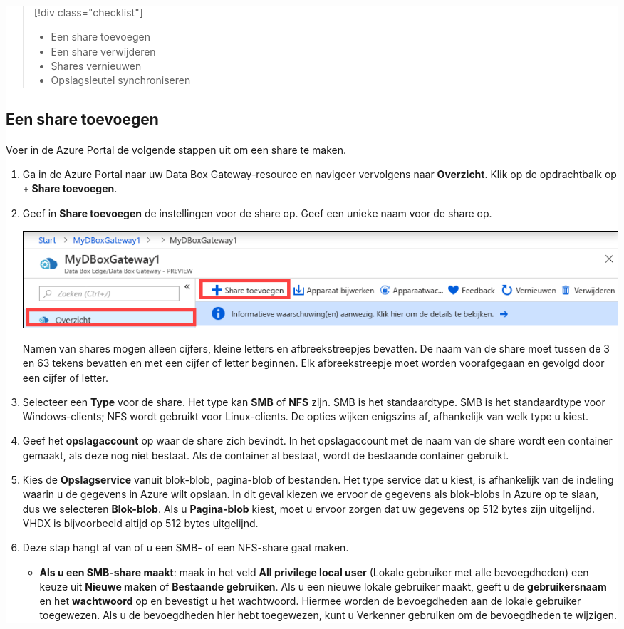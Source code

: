 > [!div class="checklist"]
> * Een share toevoegen
> * Een share verwijderen
> * Shares vernieuwen
> * Opslagsleutel synchroniseren


## <a name="add-a-share"></a>Een share toevoegen

Voer in de Azure Portal de volgende stappen uit om een share te maken.

1. Ga in de Azure Portal naar uw Data Box Gateway-resource en navigeer vervolgens naar **Overzicht**. Klik op de opdrachtbalk op **+ Share toevoegen**.
2. Geef in **Share toevoegen** de instellingen voor de share op. Geef een unieke naam voor de share op.

    ![Op Share toevoegen klikken](media/data-box-gateway-manage-shares/add-share-1.png)

    Namen van shares mogen alleen cijfers, kleine letters en afbreekstreepjes bevatten. De naam van de share moet tussen de 3 en 63 tekens bevatten en met een cijfer of letter beginnen. Elk afbreekstreepje moet worden voorafgegaan en gevolgd door een cijfer of letter.

3. Selecteer een **Type** voor de share. Het type kan **SMB** of **NFS** zijn. SMB is het standaardtype. SMB is het standaardtype voor Windows-clients; NFS wordt gebruikt voor Linux-clients. De opties wijken enigszins af, afhankelijk van welk type u kiest.

4. Geef het **opslagaccount** op waar de share zich bevindt. In het opslagaccount met de naam van de share wordt een container gemaakt, als deze nog niet bestaat. Als de container al bestaat, wordt de bestaande container gebruikt.

5. Kies de **Opslagservice** vanuit blok-blob, pagina-blob of bestanden. Het type service dat u kiest, is afhankelijk van de indeling waarin u de gegevens in Azure wilt opslaan. In dit geval kiezen we ervoor de gegevens als blok-blobs in Azure op te slaan, dus we selecteren **Blok-blob**. Als u **Pagina-blob** kiest, moet u ervoor zorgen dat uw gegevens op 512 bytes zijn uitgelijnd. VHDX is bijvoorbeeld altijd op 512 bytes uitgelijnd.

6. Deze stap hangt af van of u een SMB- of een NFS-share gaat maken.
    - **Als u een SMB-share maakt**: maak in het veld **All privilege local user** (Lokale gebruiker met alle bevoegdheden) een keuze uit **Nieuwe maken** of **Bestaande gebruiken**. Als u een nieuwe lokale gebruiker maakt, geeft u de **gebruikersnaam** en het **wachtwoord** op en bevestigt u het wachtwoord. Hiermee worden de bevoegdheden aan de lokale gebruiker toegewezen. Als u de bevoegdheden hier hebt toegewezen, kunt u Verkenner gebruiken om de bevoegdheden te wijzigen.

